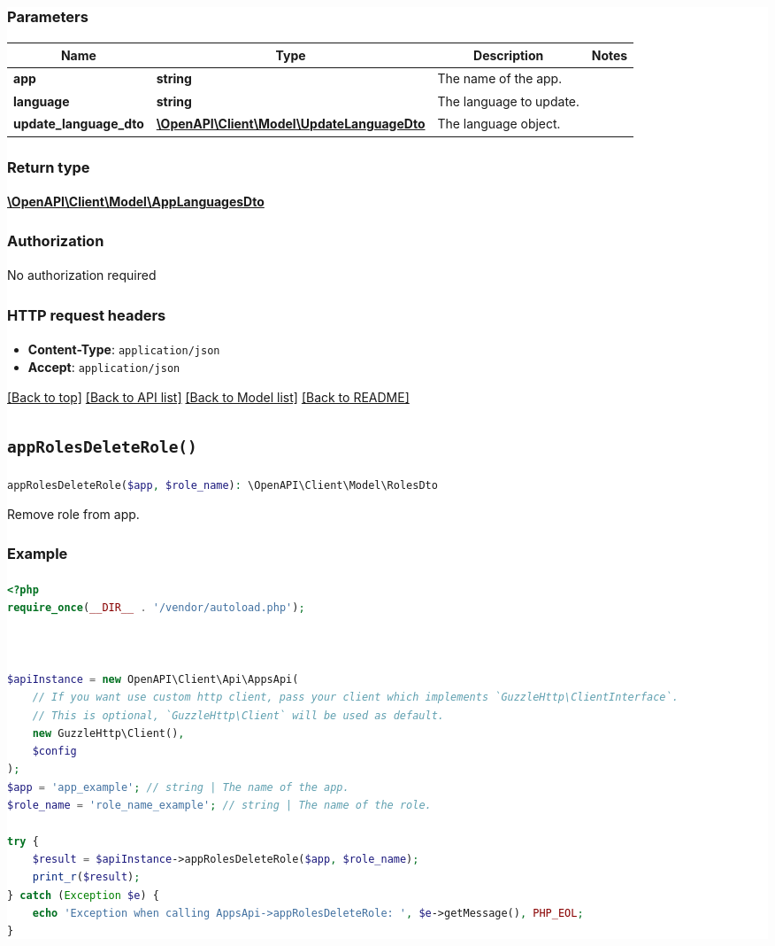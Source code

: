### Parameters

| Name | Type | Description  | Notes |
| ------------- | ------------- | ------------- | ------------- |
| **app** | **string**| The name of the app. | |
| **language** | **string**| The language to update. | |
| **update_language_dto** | [**\OpenAPI\Client\Model\UpdateLanguageDto**](../Model/UpdateLanguageDto.md)| The language object. | |

### Return type

[**\OpenAPI\Client\Model\AppLanguagesDto**](../Model/AppLanguagesDto.md)

### Authorization

No authorization required

### HTTP request headers

- **Content-Type**: `application/json`
- **Accept**: `application/json`

[[Back to top]](#) [[Back to API list]](../../README.md#endpoints)
[[Back to Model list]](../../README.md#models)
[[Back to README]](../../README.md)

## `appRolesDeleteRole()`

```php
appRolesDeleteRole($app, $role_name): \OpenAPI\Client\Model\RolesDto
```

Remove role from app.

### Example

```php
<?php
require_once(__DIR__ . '/vendor/autoload.php');



$apiInstance = new OpenAPI\Client\Api\AppsApi(
    // If you want use custom http client, pass your client which implements `GuzzleHttp\ClientInterface`.
    // This is optional, `GuzzleHttp\Client` will be used as default.
    new GuzzleHttp\Client(),
    $config
);
$app = 'app_example'; // string | The name of the app.
$role_name = 'role_name_example'; // string | The name of the role.

try {
    $result = $apiInstance->appRolesDeleteRole($app, $role_name);
    print_r($result);
} catch (Exception $e) {
    echo 'Exception when calling AppsApi->appRolesDeleteRole: ', $e->getMessage(), PHP_EOL;
}
```
